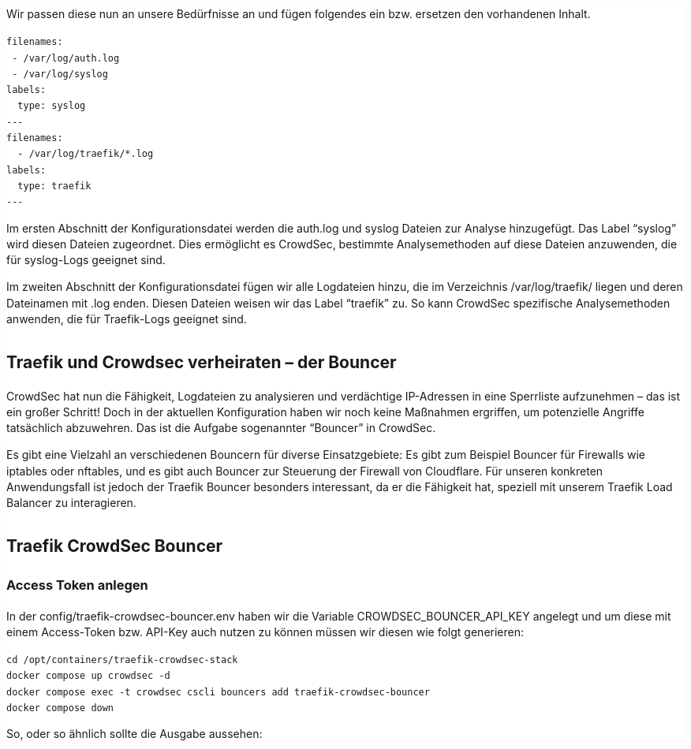 Wir passen diese nun an unsere Bedürfnisse an und fügen folgendes ein bzw. ersetzen den vorhandenen Inhalt.

```
filenames:
 - /var/log/auth.log
 - /var/log/syslog
labels:
  type: syslog
---
filenames:
  - /var/log/traefik/*.log
labels:
  type: traefik
---
```

Im ersten Abschnitt der Konfigurationsdatei werden die auth.log und syslog Dateien zur Analyse hinzugefügt. Das Label “syslog” wird diesen Dateien zugeordnet. Dies ermöglicht es CrowdSec, bestimmte Analysemethoden auf diese Dateien anzuwenden, die für syslog-Logs geeignet sind.

Im zweiten Abschnitt der Konfigurationsdatei fügen wir alle Logdateien hinzu, die im Verzeichnis /var/log/traefik/ liegen und deren Dateinamen mit .log enden. Diesen Dateien weisen wir das Label “traefik” zu. So kann CrowdSec spezifische Analysemethoden anwenden, die für Traefik-Logs geeignet sind.

## Traefik und Crowdsec verheiraten – der Bouncer

CrowdSec hat nun die Fähigkeit, Logdateien zu analysieren und verdächtige IP-Adressen in eine Sperrliste aufzunehmen – das ist ein großer Schritt! Doch in der aktuellen Konfiguration haben wir noch keine Maßnahmen ergriffen, um potenzielle Angriffe tatsächlich abzuwehren. Das ist die Aufgabe sogenannter “Bouncer” in CrowdSec.

Es gibt eine Vielzahl an verschiedenen Bouncern für diverse Einsatzgebiete: Es gibt zum Beispiel Bouncer für Firewalls wie iptables oder nftables, und es gibt auch Bouncer zur Steuerung der Firewall von Cloudflare. Für unseren konkreten Anwendungsfall ist jedoch der Traefik Bouncer besonders interessant, da er die Fähigkeit hat, speziell mit unserem Traefik Load Balancer zu interagieren.

## Traefik CrowdSec Bouncer

### Access Token anlegen

In der config/traefik-crowdsec-bouncer.env haben wir die Variable CROWDSEC_BOUNCER_API_KEY angelegt und um diese mit einem Access-Token bzw. API-Key auch nutzen zu können müssen wir diesen wie folgt generieren:

```
cd /opt/containers/traefik-crowdsec-stack
docker compose up crowdsec -d
docker compose exec -t crowdsec cscli bouncers add traefik-crowdsec-bouncer
docker compose down
```

So, oder so ähnlich sollte die Ausgabe aussehen:
